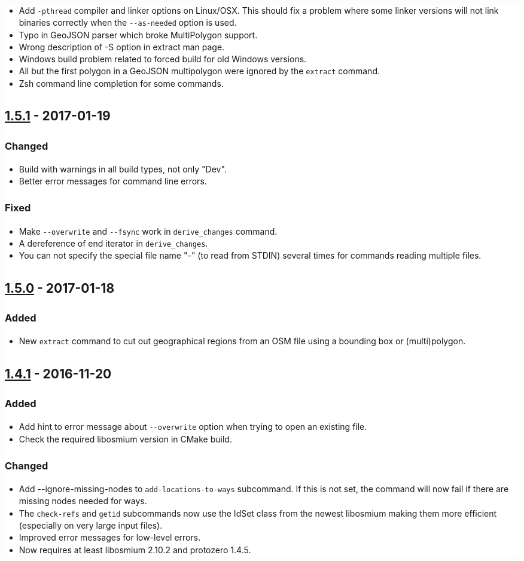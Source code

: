 - Add `-pthread` compiler and linker options on Linux/OSX. This should fix
  a problem where some linker versions will not link binaries correctly when
  the `--as-needed` option is used.
- Typo in GeoJSON parser which broke MultiPolygon support.
- Wrong description of -S option in extract man page.
- Windows build problem related to forced build for old Windows versions.
- All but the first polygon in a GeoJSON multipolygon were ignored by the
  `extract` command.
- Zsh command line completion for some commands.


## [1.5.1] - 2017-01-19

### Changed

- Build with warnings in all build types, not only "Dev".
- Better error messages for command line errors.

### Fixed

- Make `--overwrite` and `--fsync` work in `derive_changes` command.
- A dereference of end iterator in `derive_changes`.
- You can not specify the special file name "-" (to read from STDIN) several
  times for commands reading multiple files.


## [1.5.0] - 2017-01-18

### Added

- New `extract` command to cut out geographical regions from an OSM file
  using a bounding box or (multi)polygon.


## [1.4.1] - 2016-11-20

### Added

- Add hint to error message about `--overwrite` option when trying to open
  an existing file.
- Check the required libosmium version in CMake build.

### Changed

- Add --ignore-missing-nodes to `add-locations-to-ways` subcommand. If this
  is not set, the command will now fail if there are missing nodes needed
  for ways.
- The `check-refs` and `getid` subcommands now use the IdSet class from the
  newest libosmium making them more efficient (especially on very large input
  files).
- Improved error messages for low-level errors.
- Now requires at least libosmium 2.10.2 and protozero 1.4.5.


[unreleased]: https://github.com/osmcode/osmium-tool/compare/v1.17.0...HEAD
[1.17.0]: https://github.com/osmcode/osmium-tool/compare/v1.16.0...v1.17.0
[1.16.0]: https://github.com/osmcode/osmium-tool/compare/v1.15.0...v1.16.0
[1.15.0]: https://github.com/osmcode/osmium-tool/compare/v1.14.0...v1.15.0
[1.14.0]: https://github.com/osmcode/osmium-tool/compare/v1.13.2...v1.14.0
[1.13.2]: https://github.com/osmcode/osmium-tool/compare/v1.13.1...v1.13.2
[1.13.1]: https://github.com/osmcode/osmium-tool/compare/v1.13.0...v1.13.1
[1.13.0]: https://github.com/osmcode/osmium-tool/compare/v1.12.1...v1.13.0
[1.12.1]: https://github.com/osmcode/osmium-tool/compare/v1.12.0...v1.12.1
[1.12.0]: https://github.com/osmcode/osmium-tool/compare/v1.11.1...v1.12.0
[1.11.1]: https://github.com/osmcode/osmium-tool/compare/v1.11.0...v1.11.1
[1.11.0]: https://github.com/osmcode/osmium-tool/compare/v1.10.0...v1.11.0
[1.10.0]: https://github.com/osmcode/osmium-tool/compare/v1.9.1...v1.10.0
[1.9.1]: https://github.com/osmcode/osmium-tool/compare/v1.9.0...v1.9.1
[1.9.0]: https://github.com/osmcode/osmium-tool/compare/v1.8.0...v1.9.0
[1.8.0]: https://github.com/osmcode/osmium-tool/compare/v1.7.1...v1.8.0
[1.7.1]: https://github.com/osmcode/osmium-tool/compare/v1.7.0...v1.7.1
[1.7.0]: https://github.com/osmcode/osmium-tool/compare/v1.6.1...v1.7.0
[1.6.1]: https://github.com/osmcode/osmium-tool/compare/v1.6.0...v1.6.1
[1.6.0]: https://github.com/osmcode/osmium-tool/compare/v1.5.1...v1.6.0
[1.5.1]: https://github.com/osmcode/osmium-tool/compare/v1.5.0...v1.5.1
[1.5.0]: https://github.com/osmcode/osmium-tool/compare/v1.4.1...v1.5.0
[1.4.1]: https://github.com/osmcode/osmium-tool/compare/v1.4.0...v1.4.1
[1.4.0]: https://github.com/osmcode/osmium-tool/compare/v1.3.1...v1.4.0
[1.3.1]: https://github.com/osmcode/osmium-tool/compare/v1.3.0...v1.3.1
[1.3.0]: https://github.com/osmcode/osmium-tool/compare/v1.2.1...v1.3.0
[1.2.1]: https://github.com/osmcode/osmium-tool/compare/v1.2.0...v1.2.1
[1.2.0]: https://github.com/osmcode/osmium-tool/compare/v1.1.0...v1.2.0
[1.1.1]: https://github.com/osmcode/osmium-tool/compare/v1.1.0...v1.1.1
[1.1.0]: https://github.com/osmcode/osmium-tool/compare/v1.0.1...v1.1.0
[1.0.1]: https://github.com/osmcode/osmium-tool/compare/v1.0.0...v1.0.1